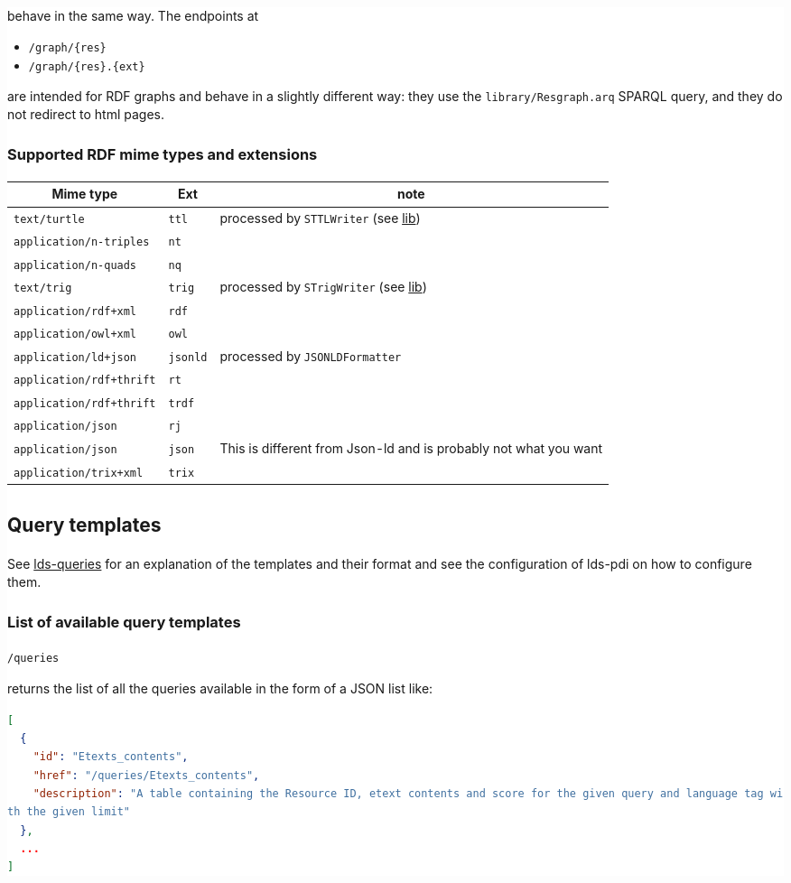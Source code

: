 behave in the same way. The endpoints at

- `/graph/{res}`
- `/graph/{res}.{ext}`

are intended for RDF graphs and behave in a slightly different way: they use the `library/Resgraph.arq` SPARQL query, and they do not redirect to html pages.


### Supported RDF mime types and extensions

| Mime type | Ext | note |
|------|---|---|
| `text/turtle` | `ttl` | processed by `STTLWriter` (see [lib](https://github.com/buda-base/jena-stable-turtle/)) |
| `application/n-triples` | `nt` | |
| `application/n-quads` | `nq` | |
| `text/trig` | `trig` | processed by `STrigWriter` (see [lib](https://github.com/buda-base/jena-stable-turtle/)) |
| `application/rdf+xml` | `rdf` | |
| `application/owl+xml` | `owl` | |
| `application/ld+json` | `jsonld` | processed by `JSONLDFormatter` |
| `application/rdf+thrift` | `rt` | |
| `application/rdf+thrift` | `trdf` | |
| `application/json` | `rj` | |
| `application/json` | `json` | This is different from Json-ld and is probably not what you want |
| `application/trix+xml` | `trix` | |

## Query templates

See [lds-queries](https://github.com/buda-base/lds-queries) for an explanation of the templates and their format and see the configuration of lds-pdi on how to configure them.

### List of available query templates

```
/queries
```

returns the list of all the queries available in the form of a JSON list like:

```json
[
  {
    "id": "Etexts_contents",
    "href": "/queries/Etexts_contents",
    "description": "A table containing the Resource ID, etext contents and score for the given query and language tag with the given limit"
  },
  ...
]
```
